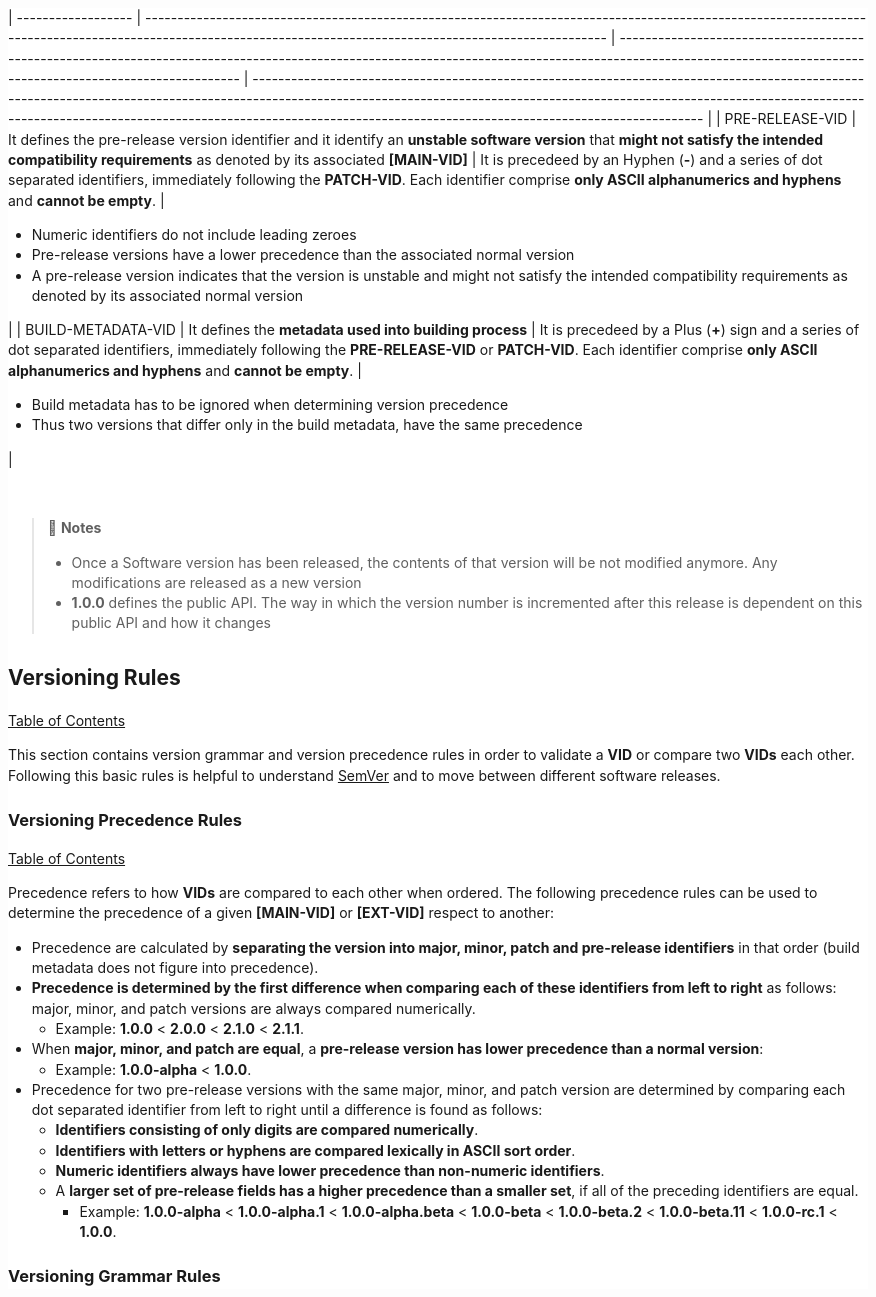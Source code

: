 | ------------------ | ------------------------------------------------------------------------------------------------------------------------------------------------------------------------------------------------------------- | --------------------------------------------------------------------------------------------------------------------------------------------------------------------------------------------------------------- | ------------------------------------------------------------------------------------------------------------------------------------------------------------------------------------------------------------------------------------------------------------------------------------------------------------------------------------------------ | 
| PRE-RELEASE-VID    | It defines the pre-release version identifier and it identify an **unstable software version** that **might not satisfy the intended compatibility requirements** as denoted by its associated **[MAIN-VID]** | It is precedeed by an Hyphen (**-**) and a series of dot separated identifiers, immediately following the **PATCH-VID**. Each identifier comprise **only ASCII alphanumerics and hyphens** and **cannot be empty**.                        | <ul><li> Numeric identifiers do not include leading zeroes </li><li> Pre-release versions have a lower precedence than the associated normal version </li><li> A pre-release version indicates that the version is unstable and might not satisfy the intended compatibility requirements as denoted by its associated normal version </li></ul> |
| BUILD-METADATA-VID | It defines the **metadata used into building process**                                                                                                                                                        | It is precedeed by a Plus (**+**) sign and a series of dot separated identifiers, immediately following the **PRE-RELEASE-VID** or **PATCH-VID**. Each identifier comprise **only ASCII alphanumerics and hyphens** and **cannot be empty**. | <ul><li> Build metadata has to be ignored when determining version precedence </li><li> Thus two versions that differ only in the build metadata, have the same precedence </li></ul>                                                                                                                                                            |

<br>

> :memo: **Notes** <ul><li> Once a Software version has been released, the contents of that version will be not modified anymore. Any modifications are released as a new version </li><li> **1.0.0** defines the public API. The way in which the version number is incremented after this release is dependent on this public API and how it changes </li></ul>




## Versioning Rules

[Table of Contents](#notebook_with_decorative_cover-table-of-contents)

This section contains version grammar and version precedence rules in order to validate a **VID** or compare two **VIDs** each other. Following this basic rules is helpful to understand <a href="https://www.semver.org" target="_blank">SemVer</a> and to move between different software releases.




### Versioning Precedence Rules

[Table of Contents](#notebook_with_decorative_cover-table-of-contents)

Precedence refers to how **VIDs** are compared to each other when ordered. The following precedence rules can be used to determine the precedence of a given **[MAIN-VID]** or **[EXT-VID]** respect to another:

- Precedence are calculated by **separating the version into major, minor, patch and pre-release identifiers** in that order (build metadata does not figure into precedence).
- **Precedence is determined by the first difference when comparing each of these identifiers from left to right** as follows: major, minor, and patch versions are always compared numerically.
	+ Example: **1.0.0** < **2.0.0** < **2.1.0** < **2.1.1**.
- When **major, minor, and patch are equal**, a **pre-release version has lower precedence than a normal version**:
	+ Example: **1.0.0-alpha** < **1.0.0**.
- Precedence for two pre-release versions with the same major, minor, and patch version are determined by comparing each dot separated identifier from left to right until a difference is found as follows:
	+ **Identifiers consisting of only digits are compared numerically**.
	+ **Identifiers with letters or hyphens are compared lexically in ASCII sort order**.
	+ **Numeric identifiers always have lower precedence than non-numeric identifiers**.
	+ A **larger set of pre-release fields has a higher precedence than a smaller set**, if all of the preceding identifiers are equal.
		+ Example: **1.0.0-alpha** < **1.0.0-alpha.1** < **1.0.0-alpha.beta** < **1.0.0-beta** < **1.0.0-beta.2** < **1.0.0-beta.11** < **1.0.0-rc.1** < **1.0.0**.




### Versioning Grammar Rules
